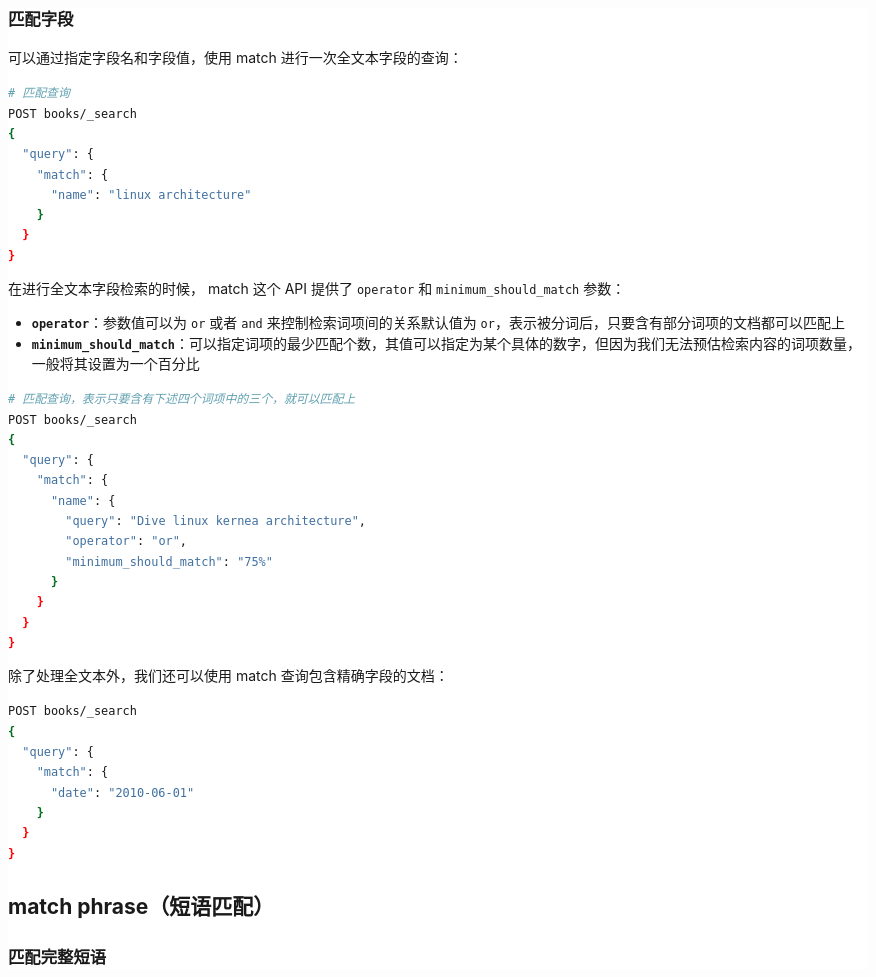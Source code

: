 ### 匹配字段

可以通过指定字段名和字段值，使用 match 进行一次全文本字段的查询：

```bash
# 匹配查询
POST books/_search
{
  "query": {
    "match": {
      "name": "linux architecture"
    }
  }
}
```

在进行全文本字段检索的时候， match 这个 API 提供了 `operator` 和 `minimum_should_match` 参数：

* **`operator`**：参数值可以为 `or` 或者 `and` 来控制检索词项间的关系默认值为 `or`，表示被分词后，只要含有部分词项的文档都可以匹配上
* **`minimum_should_match`**：可以指定词项的最少匹配个数，其值可以指定为某个具体的数字，但因为我们无法预估检索内容的词项数量，一般将其设置为一个百分比

```bash
# 匹配查询，表示只要含有下述四个词项中的三个，就可以匹配上
POST books/_search
{
  "query": {
    "match": {
      "name": {
        "query": "Dive linux kernea architecture",
        "operator": "or",
        "minimum_should_match": "75%"
      }
    }
  }
}
```

除了处理全文本外，我们还可以使用 match 查询包含精确字段的文档：

```bash
POST books/_search
{
  "query": {
    "match": {
      "date": "2010-06-01"
    }
  }
}
```

## match phrase（短语匹配）

### 匹配完整短语
